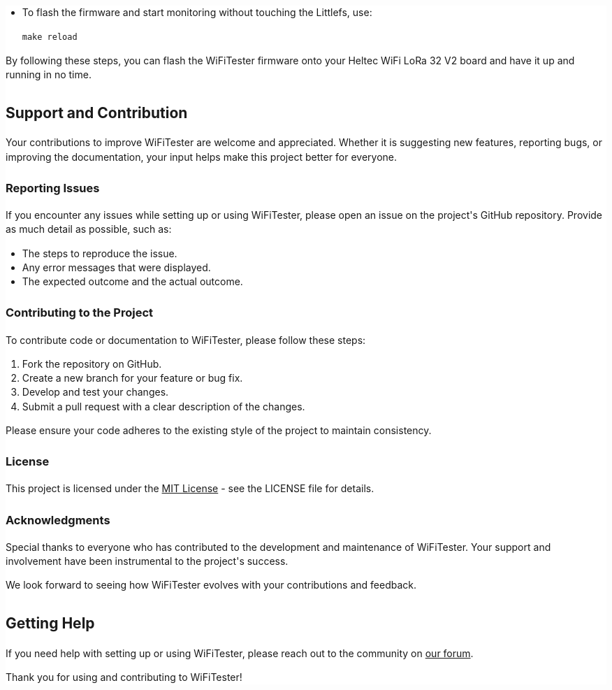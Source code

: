 - To flash the firmware and start monitoring without touching the Littlefs, use:

  ```shell
  make reload
  ```

By following these steps, you can flash the WiFiTester firmware onto your Heltec WiFi LoRa 32 V2 board and have it up and running in no time.

## Support and Contribution

Your contributions to improve WiFiTester are welcome and appreciated. Whether it is suggesting new features, reporting bugs, or improving the documentation, your input helps make this project better for everyone.

### Reporting Issues

If you encounter any issues while setting up or using WiFiTester, please open an issue on the project's GitHub repository. Provide as much detail as possible, such as:

- The steps to reproduce the issue.
- Any error messages that were displayed.
- The expected outcome and the actual outcome.

### Contributing to the Project

To contribute code or documentation to WiFiTester, please follow these steps:

1. Fork the repository on GitHub.
2. Create a new branch for your feature or bug fix.
3. Develop and test your changes.
4. Submit a pull request with a clear description of the changes.

Please ensure your code adheres to the existing style of the project to maintain consistency.

### License

This project is licensed under the [MIT License](LICENSE.md) - see the LICENSE file for details.

### Acknowledgments

Special thanks to everyone who has contributed to the development and maintenance of WiFiTester. Your support and involvement have been instrumental to the project's success.

We look forward to seeing how WiFiTester evolves with your contributions and feedback.

## Getting Help

If you need help with setting up or using WiFiTester, please reach out to the community on [our forum](https://matrix.to/#/!myHiqKhSGIVJjiAVUf:matrix.org?via=matrix.org).

Thank you for using and contributing to WiFiTester!
